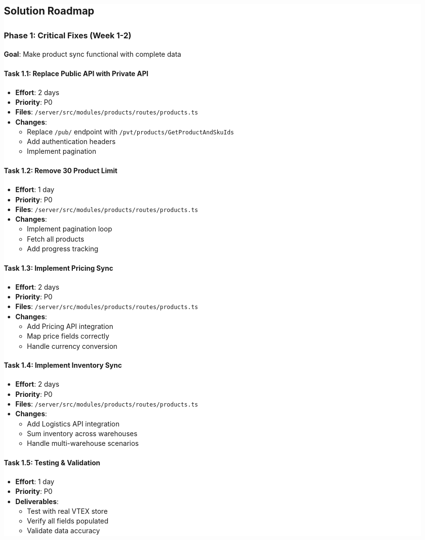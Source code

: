 
## Solution Roadmap

### Phase 1: Critical Fixes (Week 1-2)

**Goal**: Make product sync functional with complete data

#### Task 1.1: Replace Public API with Private API
- **Effort**: 2 days
- **Priority**: P0
- **Files**: `/server/src/modules/products/routes/products.ts`
- **Changes**:
  - Replace `/pub/` endpoint with `/pvt/products/GetProductAndSkuIds`
  - Add authentication headers
  - Implement pagination

#### Task 1.2: Remove 30 Product Limit
- **Effort**: 1 day
- **Priority**: P0
- **Files**: `/server/src/modules/products/routes/products.ts`
- **Changes**:
  - Implement pagination loop
  - Fetch all products
  - Add progress tracking

#### Task 1.3: Implement Pricing Sync
- **Effort**: 2 days
- **Priority**: P0
- **Files**: `/server/src/modules/products/routes/products.ts`
- **Changes**:
  - Add Pricing API integration
  - Map price fields correctly
  - Handle currency conversion

#### Task 1.4: Implement Inventory Sync
- **Effort**: 2 days
- **Priority**: P0
- **Files**: `/server/src/modules/products/routes/products.ts`
- **Changes**:
  - Add Logistics API integration
  - Sum inventory across warehouses
  - Handle multi-warehouse scenarios

#### Task 1.5: Testing & Validation
- **Effort**: 1 day
- **Priority**: P0
- **Deliverables**:
  - Test with real VTEX store
  - Verify all fields populated
  - Validate data accuracy
